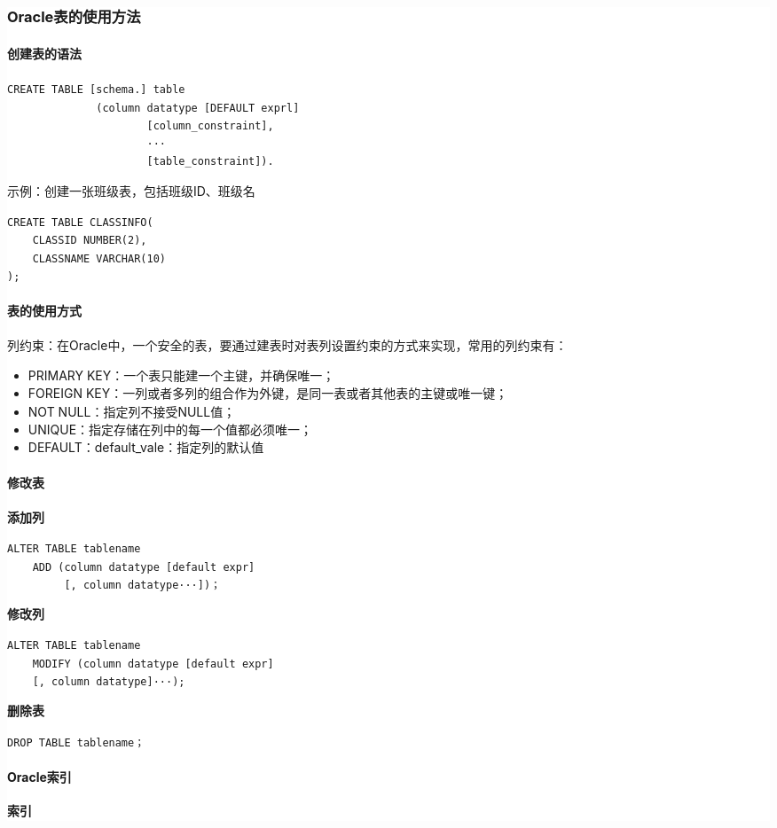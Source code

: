 ### Oracle表的使用方法

#### 创建表的语法

```mysql
CREATE TABLE [schema.] table
			  (column datatype [DEFAULT exprl]
              		  [column_constraint],
              		  ···
              		  [table_constraint]).
```

示例：创建一张班级表，包括班级ID、班级名

```mysql
CREATE TABLE CLASSINFO(
	CLASSID NUMBER(2),
	CLASSNAME VARCHAR(10)
);
```

#### 表的使用方式

列约束：在Oracle中，一个安全的表，要通过建表时对表列设置约束的方式来实现，常用的列约束有：

- PRIMARY KEY：一个表只能建一个主键，并确保唯一；
- FOREIGN KEY：一列或者多列的组合作为外键，是同一表或者其他表的主键或唯一键；
- NOT NULL：指定列不接受NULL值；
- UNIQUE：指定存储在列中的每一个值都必须唯一；
- DEFAULT：default_vale：指定列的默认值

#### 修改表

**添加列**

```mysql
ALTER TABLE tablename
	ADD (column datatype [default expr]
         [, column datatype···])；
```

**修改列**

```mysql
ALTER TABLE tablename
	MODIFY (column datatype [default expr]
	[, column datatype]···);
```

**删除表**

```MySQL
DROP TABLE tablename；
```

#### Oracle索引

**索引**
